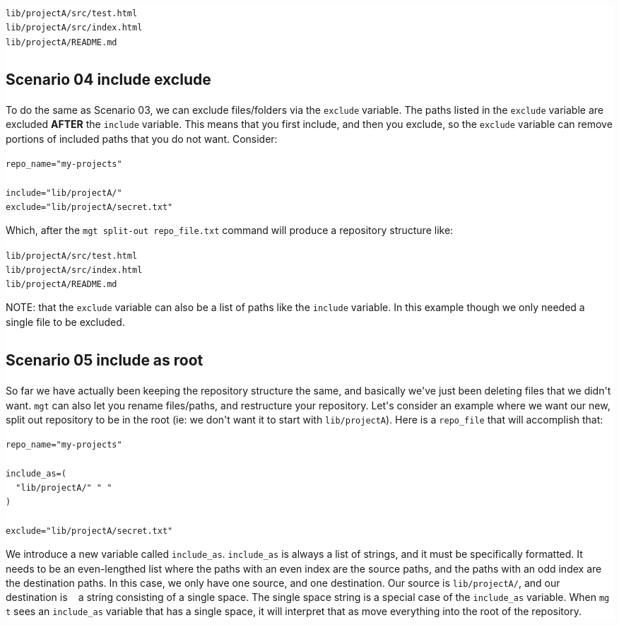 ```
lib/projectA/src/test.html
lib/projectA/src/index.html
lib/projectA/README.md
```

## Scenario 04 include exclude

To do the same as Scenario 03, we can exclude files/folders via the `exclude` variable. The paths listed in the `exclude` variable
are excluded **AFTER** the `include` variable. This means that you first include, and then you exclude, so the `exclude` variable
can remove portions of included paths that you do not want. Consider:

```
repo_name="my-projects"

include="lib/projectA/"
exclude="lib/projectA/secret.txt"
```

Which, after the `mgt split-out repo_file.txt` command will produce a repository structure like:

```
lib/projectA/src/test.html
lib/projectA/src/index.html
lib/projectA/README.md
```

NOTE: that the `exclude` variable can also be a list of paths like the `include` variable. In this
example though we only needed a single file to be excluded.

## Scenario 05 include as root

So far we have actually been keeping the repository structure the same, and basically we've just been deleting files that
we didn't want. `mgt` can also let you rename files/paths, and restructure your repository. Let's consider an example where
we want our new, split out repository to be in the root (ie: we don't want it to start with `lib/projectA`).
Here is a `repo_file` that will accomplish that:

```
repo_name="my-projects"

include_as=(
  "lib/projectA/" " "
)

exclude="lib/projectA/secret.txt"
```

We introduce a new variable called `include_as`. `include_as` is always a list of strings, and it must be
specifically formatted. It needs to be an even-lengthed list where the paths with an even index are the source
paths, and the paths with an odd index are the destination paths. In this case, we only have one source, and one
destination. Our source is `lib/projectA/`, and our destination is ` ` a string consisting of a single space.
The single space string is a special case of the `include_as` variable. When `mgt` sees an `include_as` variable
that has a single space, it will interpret that as move everything into the root of the repository.
